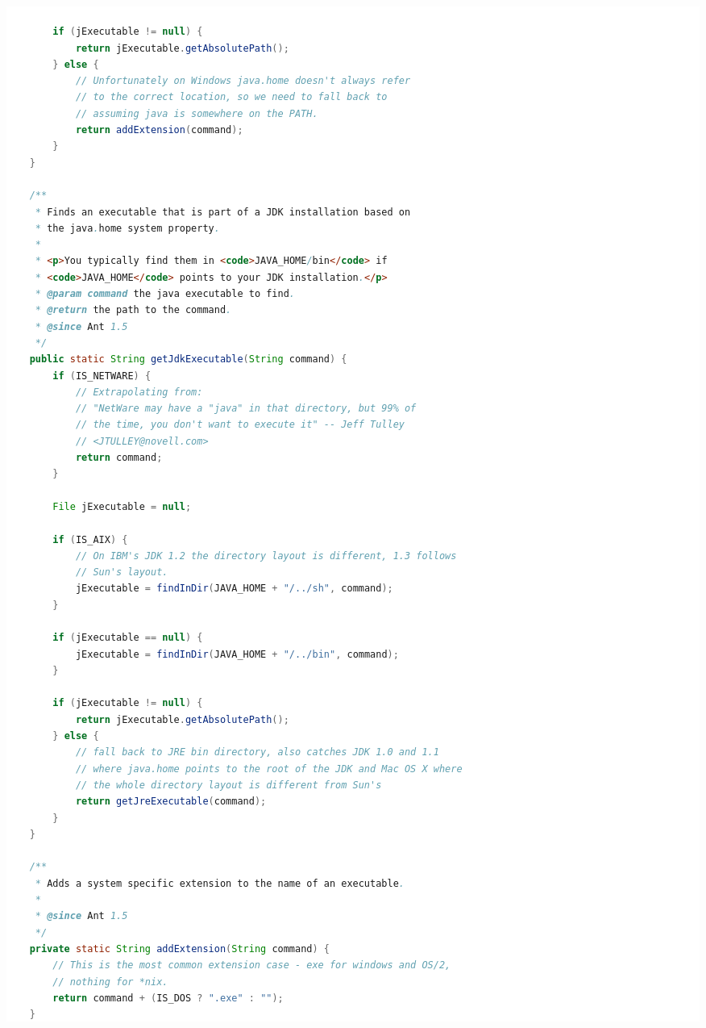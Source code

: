 ```java

        if (jExecutable != null) {
            return jExecutable.getAbsolutePath();
        } else {
            // Unfortunately on Windows java.home doesn't always refer
            // to the correct location, so we need to fall back to
            // assuming java is somewhere on the PATH.
            return addExtension(command);
        }
    }

    /**
     * Finds an executable that is part of a JDK installation based on
     * the java.home system property.
     *
     * <p>You typically find them in <code>JAVA_HOME/bin</code> if
     * <code>JAVA_HOME</code> points to your JDK installation.</p>
     * @param command the java executable to find.
     * @return the path to the command.
     * @since Ant 1.5
     */
    public static String getJdkExecutable(String command) {
        if (IS_NETWARE) {
            // Extrapolating from:
            // "NetWare may have a "java" in that directory, but 99% of
            // the time, you don't want to execute it" -- Jeff Tulley
            // <JTULLEY@novell.com>
            return command;
        }

        File jExecutable = null;

        if (IS_AIX) {
            // On IBM's JDK 1.2 the directory layout is different, 1.3 follows
            // Sun's layout.
            jExecutable = findInDir(JAVA_HOME + "/../sh", command);
        }

        if (jExecutable == null) {
            jExecutable = findInDir(JAVA_HOME + "/../bin", command);
        }

        if (jExecutable != null) {
            return jExecutable.getAbsolutePath();
        } else {
            // fall back to JRE bin directory, also catches JDK 1.0 and 1.1
            // where java.home points to the root of the JDK and Mac OS X where
            // the whole directory layout is different from Sun's
            return getJreExecutable(command);
        }
    }

    /**
     * Adds a system specific extension to the name of an executable.
     *
     * @since Ant 1.5
     */
    private static String addExtension(String command) {
        // This is the most common extension case - exe for windows and OS/2,
        // nothing for *nix.
        return command + (IS_DOS ? ".exe" : "");
    }

```
